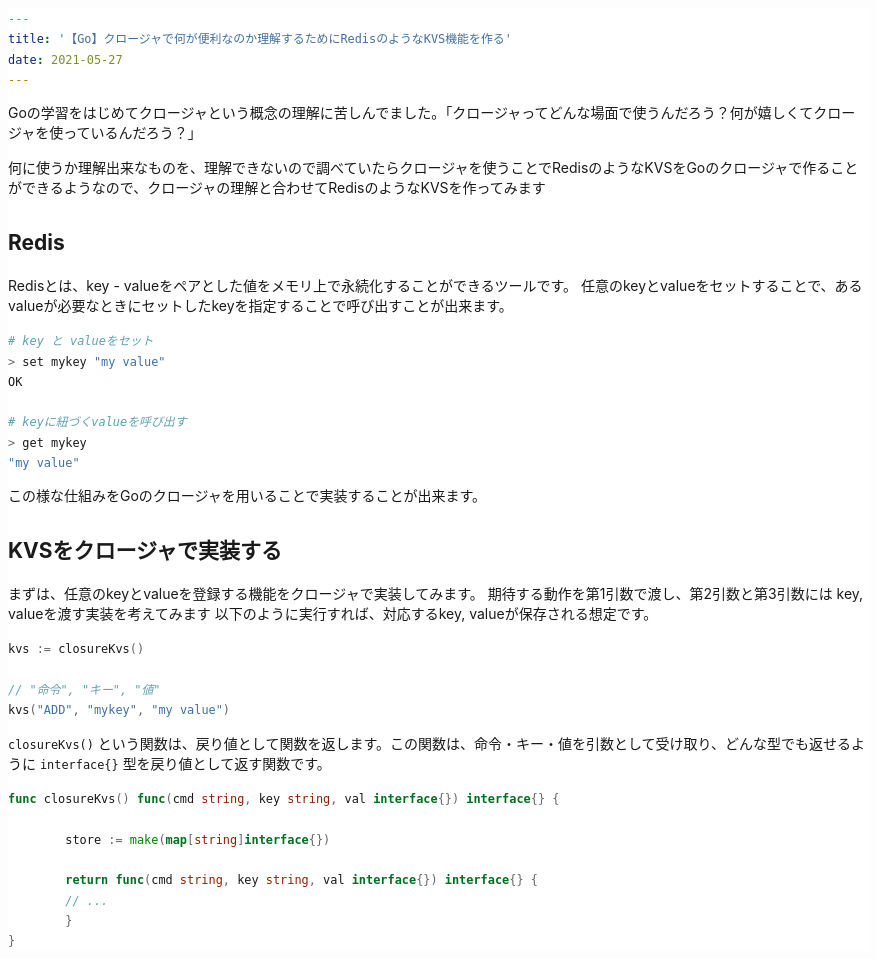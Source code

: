 ```yaml
---
title: '【Go】クロージャで何が便利なのか理解するためにRedisのようなKVS機能を作る'
date: 2021-05-27
---
```


Goの学習をはじめてクロージャという概念の理解に苦しんでました。「クロージャってどんな場面で使うんだろう？何が嬉しくてクロージャを使っているんだろう？」

何に使うか理解出来なものを、理解できないので調べていたらクロージャを使うことでRedisのようなKVSをGoのクロージャで作ることができるようなので、クロージャの理解と合わせてRedisのようなKVSを作ってみます

## Redis


Redisとは、key - valueをペアとした値をメモリ上で永続化することができるツールです。
任意のkeyとvalueをセットすることで、あるvalueが必要なときにセットしたkeyを指定することで呼び出すことが出来ます。

```bash
# key と valueをセット
> set mykey "my value"
OK

# keyに紐づくvalueを呼び出す
> get mykey
"my value"
```

この様な仕組みをGoのクロージャを用いることで実装することが出来ます。

## KVSをクロージャで実装する


まずは、任意のkeyとvalueを登録する機能をクロージャで実装してみます。
期待する動作を第1引数で渡し、第2引数と第3引数には key, valueを渡す実装を考えてみます
以下のように実行すれば、対応するkey, valueが保存される想定です。

```go
kvs := closureKvs()

// "命令", "キー", "値"
kvs("ADD", "mykey", "my value")
```

`closureKvs()` という関数は、戻り値として関数を返します。この関数は、命令・キー・値を引数として受け取り、どんな型でも返せるように `interface{}` 型を戻り値として返す関数です。

```go
func closureKvs() func(cmd string, key string, val interface{}) interface{} {

		store := make(map[string]interface{})

		return func(cmd string, key string, val interface{}) interface{} {
		// ...
		}
}
```
